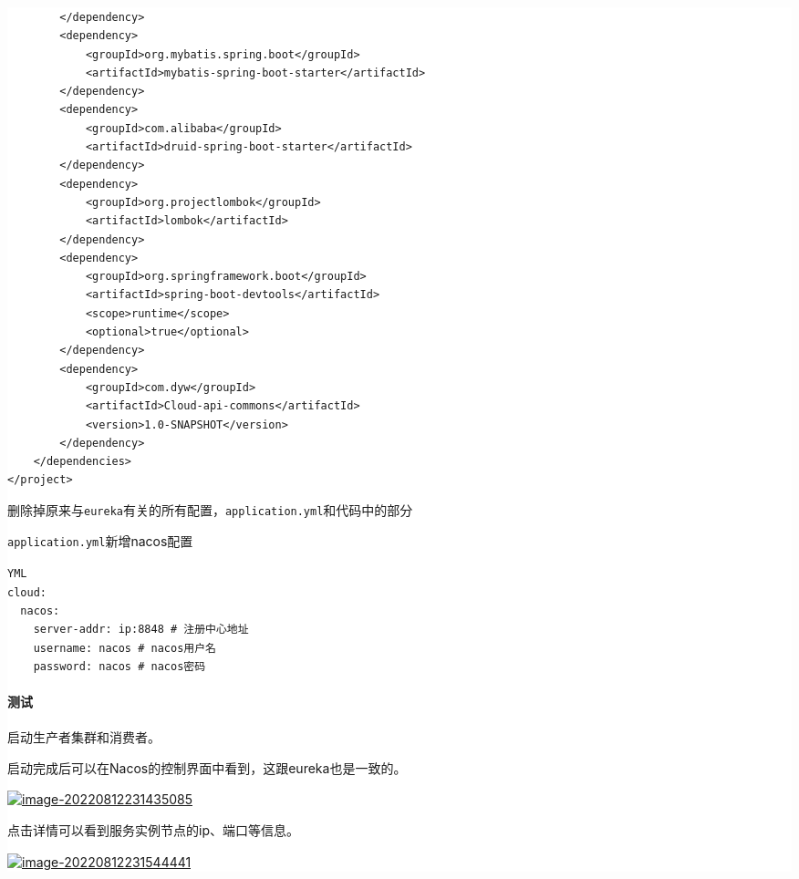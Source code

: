 ```
        </dependency>
        <dependency>
            <groupId>org.mybatis.spring.boot</groupId>
            <artifactId>mybatis-spring-boot-starter</artifactId>
        </dependency>
        <dependency>
            <groupId>com.alibaba</groupId>
            <artifactId>druid-spring-boot-starter</artifactId>
        </dependency>
        <dependency>
            <groupId>org.projectlombok</groupId>
            <artifactId>lombok</artifactId>
        </dependency>
        <dependency>
            <groupId>org.springframework.boot</groupId>
            <artifactId>spring-boot-devtools</artifactId>
            <scope>runtime</scope>
            <optional>true</optional>
        </dependency>
        <dependency>
            <groupId>com.dyw</groupId>
            <artifactId>Cloud-api-commons</artifactId>
            <version>1.0-SNAPSHOT</version>
        </dependency>
    </dependencies>
</project>
```

删除掉原来与`eureka`有关的所有配置，`application.yml`和代码中的部分

`application.yml`新增nacos配置

```
YML
cloud:
  nacos:
    server-addr: ip:8848 # 注册中心地址
    username: nacos # nacos用户名
    password: nacos # nacos密码
```

#### 测试

启动生产者集群和消费者。

启动完成后可以在Nacos的控制界面中看到，这跟eureka也是一致的。

[![image-20220812231435085](https://ding-blog.oss-cn-chengdu.aliyuncs.com/images/202208122314253.png)](https://ding-blog.oss-cn-chengdu.aliyuncs.com/images/202208122314253.png)

点击详情可以看到服务实例节点的ip、端口等信息。

[![image-20220812231544441](https://ding-blog.oss-cn-chengdu.aliyuncs.com/images/202208122315536.png)](https://ding-blog.oss-cn-chengdu.aliyuncs.com/images/202208122315536.png)
